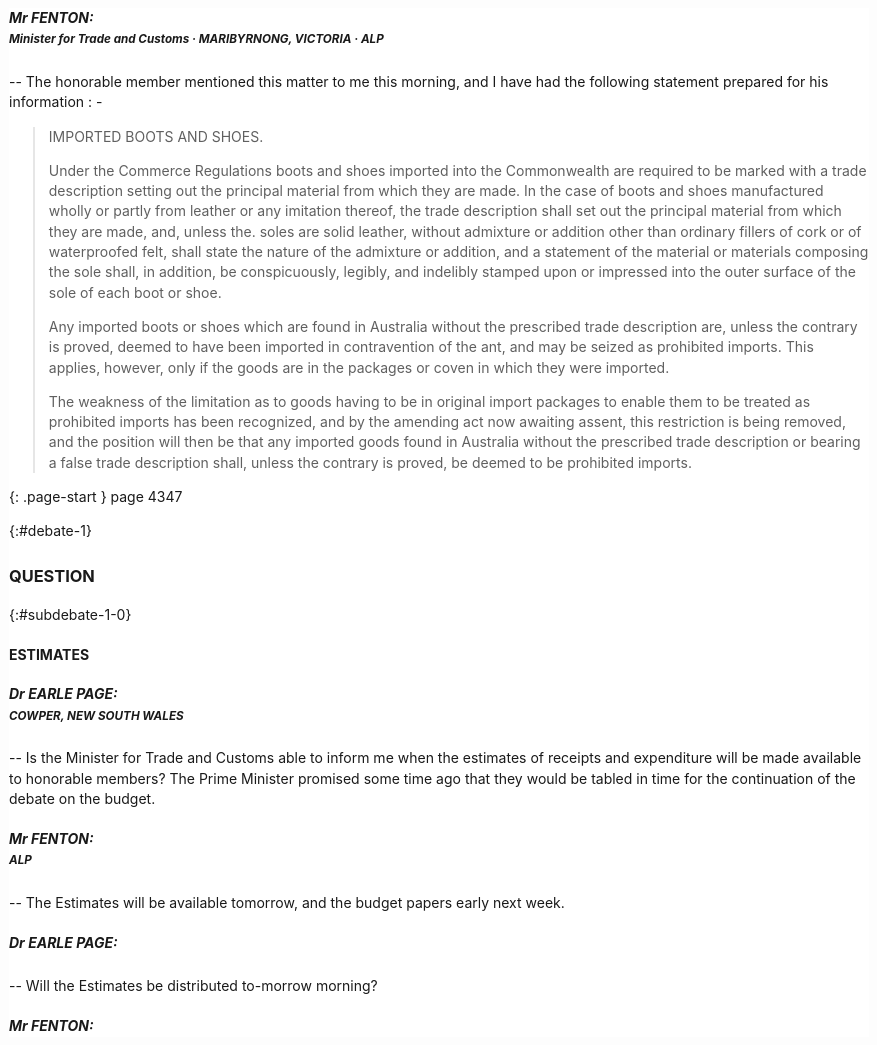 ##### Mr FENTON:<br><small class="text-muted">Minister for Trade and Customs &middot; MARIBYRNONG, VICTORIA &middot; ALP</small>

-- The honorable member mentioned this matter to me this morning, and I have had the following statement prepared for his information :  - 

  >IMPORTED BOOTS AND SHOES. 
  >
  >Under the Commerce Regulations boots and shoes imported into the Commonwealth are required to be marked with a trade description setting out the principal material from which they are made. In the case of boots and shoes manufactured wholly or partly from leather or any imitation thereof, the trade description shall set out the principal material from which they are made, and, unless the. soles are solid leather, without admixture or addition other than ordinary fillers of cork or of waterproofed felt, shall state the nature of the admixture or addition, and a statement of the material or materials composing the sole  shall,  in addition, be conspicuously, legibly, and indelibly stamped upon or impressed into the outer surface of the sole of each boot or shoe. 
  >
  >Any imported boots or shoes which are found in Australia without the prescribed trade description are, unless the contrary is proved, deemed to have been imported in contravention of the ant, and may be seized as prohibited imports. This applies, however, only if the goods are in the packages or coven in which they were imported. 
  >
  >The weakness of the limitation as to goods having to be in original import packages to enable them to be treated as prohibited imports has been recognized, and by the amending act now awaiting assent, this restriction is being removed, and the position will then be that any imported goods found in Australia without the prescribed trade description  or  bearing a false trade description shall, unless the contrary is proved, be deemed to be prohibited imports. 

{: .page-start }
page 4347

{:#debate-1}
### QUESTION

{:#subdebate-1-0}
#### ESTIMATES

##### Dr EARLE PAGE:<br><small class="text-muted">COWPER, NEW SOUTH WALES</small>

-- Is the Minister for Trade and Customs able to inform me when the estimates of receipts and expenditure will be made available to honorable members? The Prime Minister promised some time ago that they would be tabled in time for the continuation of the debate on the budget. 

##### Mr FENTON:<br><small class="text-muted">ALP</small>

-- The Estimates will be available tomorrow, and the budget papers early next week. 

##### Dr EARLE PAGE:

-- Will the Estimates be distributed to-morrow morning? 

##### Mr FENTON:
